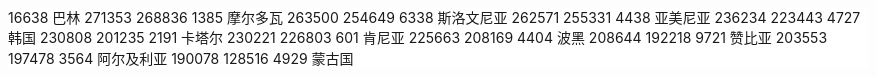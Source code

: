 <td>16638</td>
</tr>
<tr>
<th scope="row">巴林</th>
<td>271353</td>
<td>268836</td>
<td>1385</td>
</tr>
<tr>
<th scope="row">摩尔多瓦</th>
<td>263500</td>
<td>254649</td>
<td>6338</td>
</tr>
<tr>
<th scope="row">斯洛文尼亚</th>
<td>262571</td>
<td>255331</td>
<td>4438</td>
</tr>
<tr>
<th scope="row">亚美尼亚</th>
<td>236234</td>
<td>223443</td>
<td>4727</td>
</tr>
<tr>
<th scope="row">韩国</th>
<td>230808</td>
<td>201235</td>
<td>2191</td>
</tr>
<tr>
<th scope="row">卡塔尔</th>
<td>230221</td>
<td>226803</td>
<td>601</td>
</tr>
<tr>
<th scope="row">肯尼亚</th>
<td>225663</td>
<td>208169</td>
<td>4404</td>
</tr>
<tr>
<th scope="row">波黑</th>
<td>208644</td>
<td>192218</td>
<td>9721</td>
</tr>
<tr>
<th scope="row">赞比亚</th>
<td>203553</td>
<td>197478</td>
<td>3564</td>
</tr>
<tr>
<th scope="row">阿尔及利亚</th>
<td>190078</td>
<td>128516</td>
<td>4929</td>
</tr>
<tr>
<th scope="row">蒙古国</th>